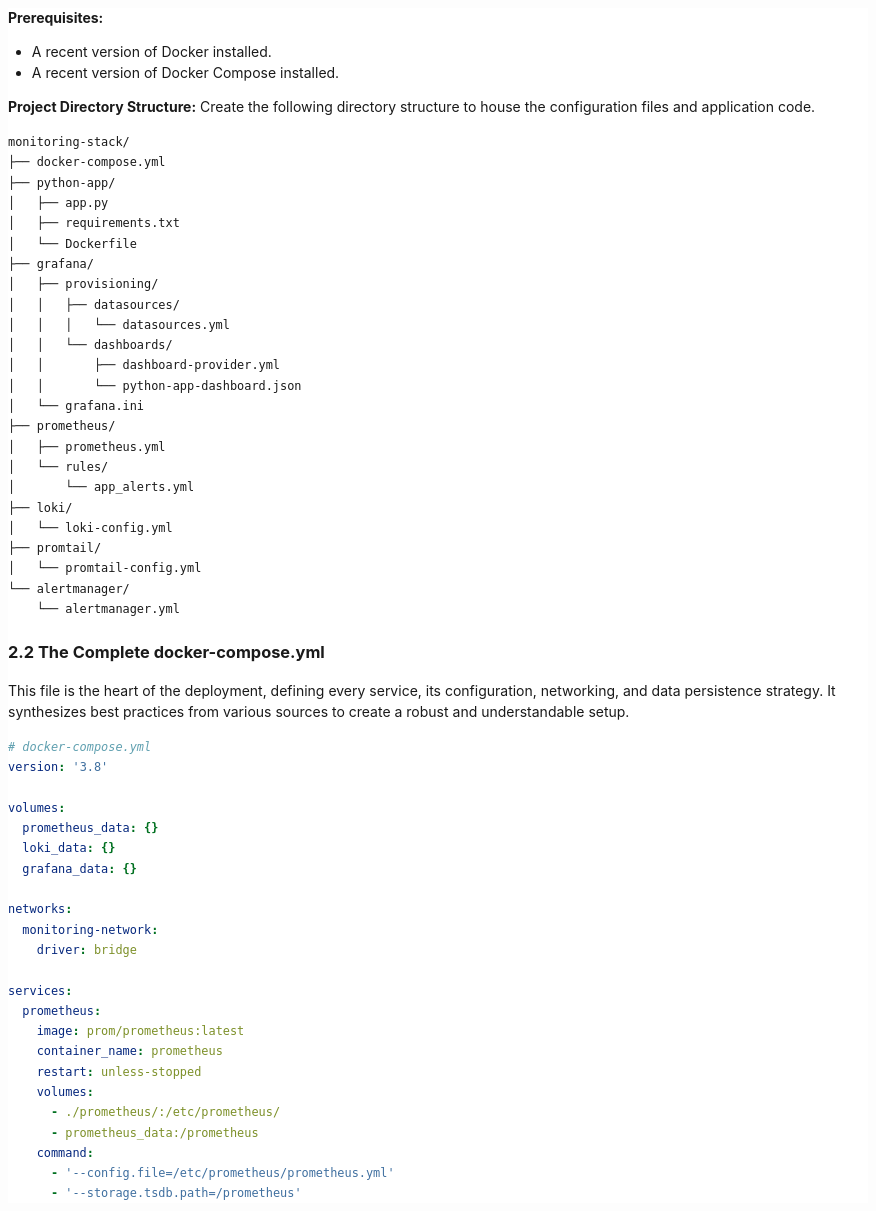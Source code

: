 **Prerequisites:** 

  * A recent version of Docker installed.
  * A recent version of Docker Compose installed.

**Project Directory Structure:** Create the following directory structure to house the configuration files and application code. 

```
monitoring-stack/
├── docker-compose.yml
├── python-app/
│   ├── app.py
│   ├── requirements.txt
│   └── Dockerfile
├── grafana/
│   ├── provisioning/
│   │   ├── datasources/
│   │   │   └── datasources.yml
│   │   └── dashboards/
│   │       ├── dashboard-provider.yml
│   │       └── python-app-dashboard.json
│   └── grafana.ini
├── prometheus/
│   ├── prometheus.yml
│   └── rules/
│       └── app_alerts.yml
├── loki/
│   └── loki-config.yml
├── promtail/
│   └── promtail-config.yml
└── alertmanager/
    └── alertmanager.yml
```



### 2.2 The Complete docker-compose.yml

This file is the heart of the deployment, defining every service, its configuration, networking, and data persistence strategy.  It synthesizes best practices from various sources to create a robust and understandable setup.

```yaml
# docker-compose.yml
version: '3.8'

volumes:
  prometheus_data: {}
  loki_data: {}
  grafana_data: {}

networks:
  monitoring-network:
    driver: bridge

services:
  prometheus:
    image: prom/prometheus:latest
    container_name: prometheus
    restart: unless-stopped
    volumes:
      - ./prometheus/:/etc/prometheus/
      - prometheus_data:/prometheus
    command:
      - '--config.file=/etc/prometheus/prometheus.yml'
      - '--storage.tsdb.path=/prometheus'
```